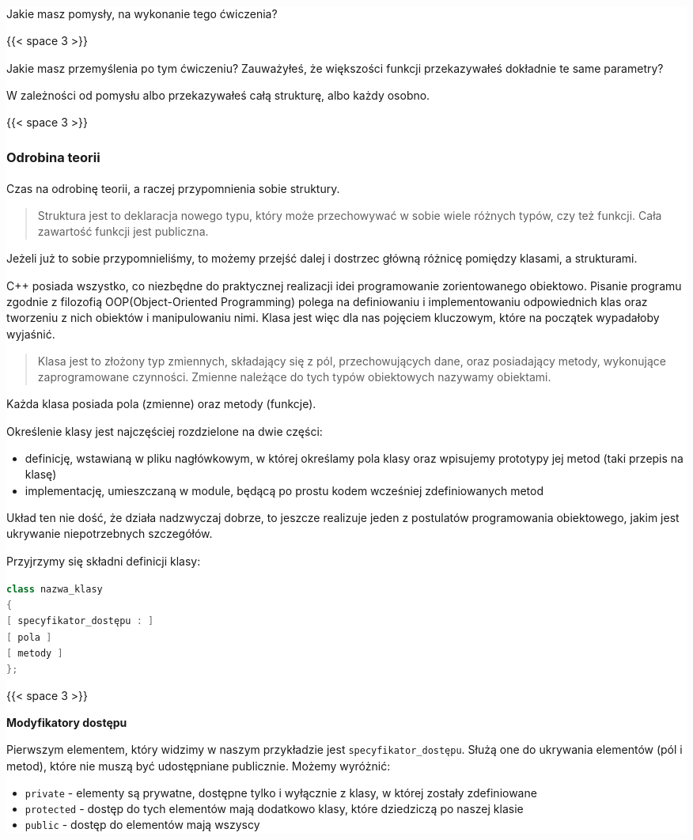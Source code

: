 Jakie masz pomysły, na wykonanie tego ćwiczenia?

{{< space 3 >}}

Jakie masz przemyślenia po tym ćwiczeniu? Zauważyłeś, że większości funkcji przekazywałeś dokładnie te same parametry?

W zależności od pomysłu albo przekazywałeś całą strukturę, albo każdy osobno.

{{< space 3 >}}

### Odrobina teorii

Czas na odrobinę teorii, a raczej przypomnienia sobie struktury.

> Struktura jest to deklaracja nowego typu, który może przechowywać w sobie wiele różnych typów, czy też funkcji. Cała zawartość funkcji jest publiczna.

Jeżeli już to sobie przypomnieliśmy, to możemy przejść dalej i dostrzec główną różnicę pomiędzy klasami, a strukturami.

C++ posiada wszystko, co niezbędne do praktycznej realizacji idei programowanie zorientowanego obiektowo. Pisanie programu zgodnie z filozofią OOP(Object-Oriented Programming) polega na definiowaniu i implementowaniu odpowiednich klas oraz tworzeniu z nich obiektów i manipulowaniu nimi. Klasa jest więc dla nas pojęciem kluczowym, które na początek wypadałoby wyjaśnić. 

> Klasa jest to złożony typ zmiennych, składający się z pól, przechowujących dane, oraz posiadający metody, wykonujące zaprogramowane czynności. Zmienne należące do tych typów obiektowych nazywamy obiektami. 

Każda klasa posiada pola (zmienne) oraz metody (funkcje).

Określenie klasy jest najczęściej rozdzielone na dwie części:

- definicję, wstawianą w pliku nagłówkowym, w której określamy pola klasy oraz wpisujemy prototypy jej metod (taki przepis na klasę)
- implementację, umieszczaną w module, będącą po prostu kodem wcześniej zdefiniowanych metod

Układ ten nie dość, że działa nadzwyczaj dobrze, to jeszcze realizuje jeden z postulatów programowania obiektowego, jakim jest ukrywanie niepotrzebnych szczegółów.


Przyjrzymy się składni definicji klasy:

```c++
class nazwa_klasy
{
[ specyfikator_dostępu : ]
[ pola ]
[ metody ]
};
```

{{< space 3 >}}

**Modyfikatory dostępu**

Pierwszym elementem, który widzimy w naszym przykładzie jest `specyfikator_dostępu`. Służą one do ukrywania elementów (pól i metod), które nie muszą być udostępniane publicznie. Możemy wyróżnić:
* `private` - elementy są prywatne, dostępne tylko i wyłącznie z klasy, w której zostały zdefiniowane
* `protected` - dostęp do tych elementów mają dodatkowo klasy, które dziedziczą po naszej klasie
* `public` - dostęp do elementów mają wszyscy
